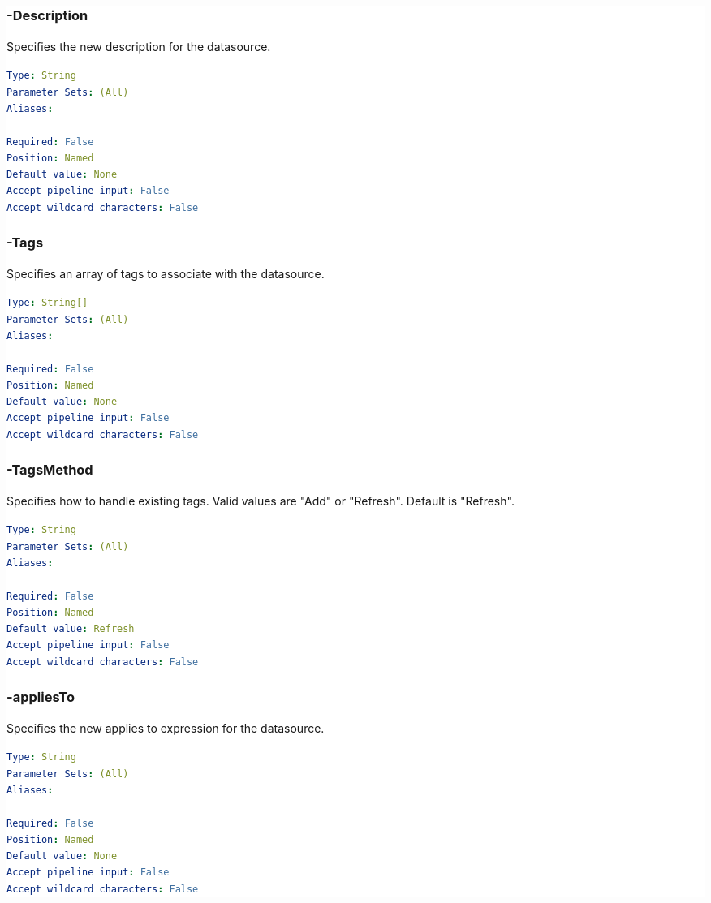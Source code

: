 ### -Description
Specifies the new description for the datasource.

```yaml
Type: String
Parameter Sets: (All)
Aliases:

Required: False
Position: Named
Default value: None
Accept pipeline input: False
Accept wildcard characters: False
```

### -Tags
Specifies an array of tags to associate with the datasource.

```yaml
Type: String[]
Parameter Sets: (All)
Aliases:

Required: False
Position: Named
Default value: None
Accept pipeline input: False
Accept wildcard characters: False
```

### -TagsMethod
Specifies how to handle existing tags.
Valid values are "Add" or "Refresh".
Default is "Refresh".

```yaml
Type: String
Parameter Sets: (All)
Aliases:

Required: False
Position: Named
Default value: Refresh
Accept pipeline input: False
Accept wildcard characters: False
```

### -appliesTo
Specifies the new applies to expression for the datasource.

```yaml
Type: String
Parameter Sets: (All)
Aliases:

Required: False
Position: Named
Default value: None
Accept pipeline input: False
Accept wildcard characters: False
```
